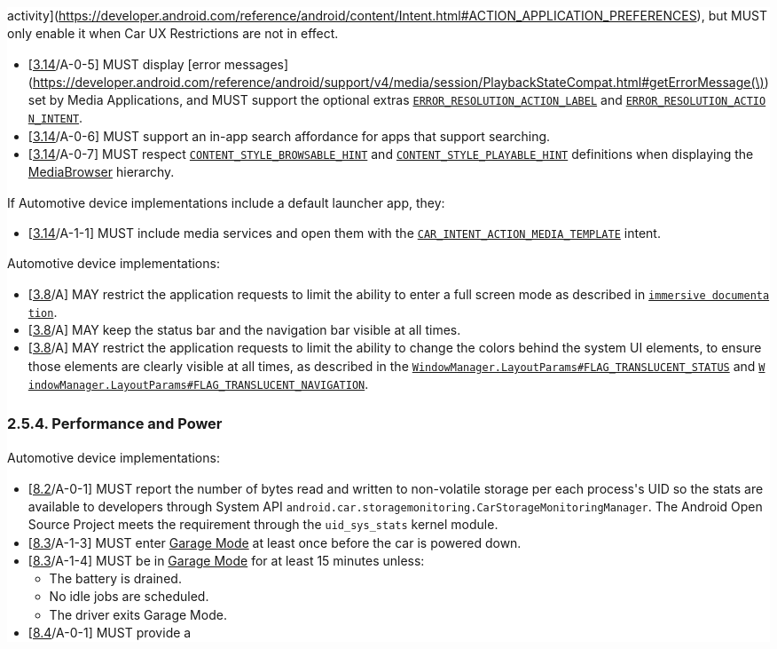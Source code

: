 activity](https://developer.android.com/reference/android/content/Intent.html#ACTION_APPLICATION_PREFERENCES),
but MUST only enable it when Car UX Restrictions are not in effect.
*   [[3.14](#3_14_media_ui)/A-0-5] MUST display
[error messages](https://developer.android.com/reference/android/support/v4/media/session/PlaybackStateCompat.html#getErrorMessage(\))
set by Media Applications, and MUST support the optional extras
[`ERROR_RESOLUTION_ACTION_LABEL`](https://developer.android.com/training/cars/media#require-sign-in)
and [`ERROR_RESOLUTION_ACTION_INTENT`](https://developer.android.com/training/cars/media#require-sign-in).
*   [[3.14](#3_14_media_ui)/A-0-6] MUST support an in-app search affordance for
apps that support searching.
*   [[3.14](#3_14_media_ui)/A-0-7] MUST respect
[`CONTENT_STYLE_BROWSABLE_HINT`](
https://developer.android.com/training/cars/media#default-content-style)
and [`CONTENT_STYLE_PLAYABLE_HINT`](
https://developer.android.com/training/cars/media#default-content-style)
definitions when displaying the [MediaBrowser](
https://developer.android.com/reference/android/media/browse/MediaBrowser.html)
hierarchy.

If Automotive device implementations include a default launcher app, they:

*   [[3.14](#3_14_media_ui)/A-1-1] MUST include media services and open them
with the [`CAR_INTENT_ACTION_MEDIA_TEMPLATE`](
https://developer.android.com/reference/android/car/Car#CAR_INTENT_ACTION_MEDIA_TEMPLATE)
intent.

Automotive device implementations:

*    [[3.8](#3_8_user-interface-compatibility)/A] MAY restrict the application
     requests to limit the ability to enter a full screen mode as described in
     [`immersive documentation`](
     https://developer.android.com/training/system-ui/immersive).
*   [[3.8](#3_8_user-interface-compatibility)/A] MAY keep the status bar and
    the navigation bar visible at all times.
*   [[3.8](#3_8_user-interface-compatibility)/A] MAY restrict the application
    requests to limit the ability to change the colors behind the system UI
    elements, to ensure those elements are clearly visible at all times,
    as described in the [`WindowManager.LayoutParams#FLAG_TRANSLUCENT_STATUS`](
    https://developer.android.com/reference/android/view/WindowManager.LayoutParams#FLAG_TRANSLUCENT_STATUS)
    and [`WindowManager.LayoutParams#FLAG_TRANSLUCENT_NAVIGATION`](
    https://developer.android.com/reference/android/view/WindowManager.LayoutParams#FLAG_TRANSLUCENT_NAVIGATION).

### 2.5.4\. Performance and Power

Automotive device implementations:

*   [[8.2](#8_2_file_i/o_access_performance)/A-0-1] MUST report the number of
bytes read and written to non-volatile storage per each process's UID so the
stats are available to developers through System API
`android.car.storagemonitoring.CarStorageMonitoringManager`. The Android Open
Source Project meets the requirement through the `uid_sys_stats` kernel module.
*   [[8.3](#8_3_power_saving_modes)/A-1-3] MUST enter [Garage Mode](https://source.android.com/devices/automotive/garage_mode)
at least once before the car is powered down.
*   [[8.3](#8_3_power_saving_modes)/A-1-4] MUST be in [Garage Mode](https://source.android.com/devices/automotive/garage_mode)
for at least 15 minutes unless:
    *    The battery is drained.
    *    No idle jobs are scheduled.
    *    The driver exits Garage Mode.
*   [[8.4](#8_4_power_consumption_accounting)/A-0-1] MUST provide a